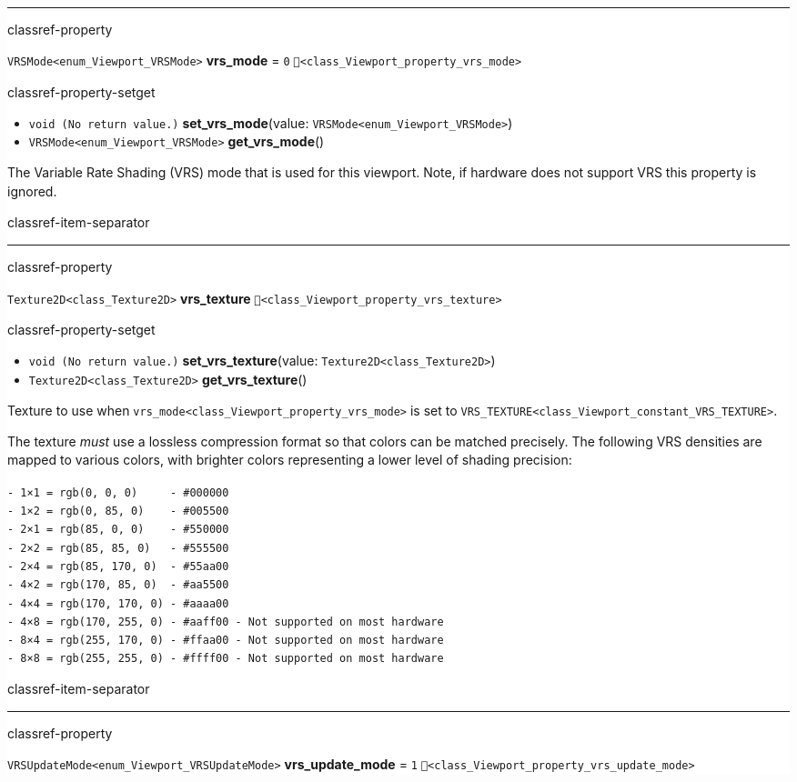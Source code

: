 ------------------------------------------------------------------------

classref-property

`VRSMode<enum_Viewport_VRSMode>` **vrs\_mode** = `0`
`🔗<class_Viewport_property_vrs_mode>`

classref-property-setget

-   `void (No return value.)` **set\_vrs\_mode**(value:
    `VRSMode<enum_Viewport_VRSMode>`)
-   `VRSMode<enum_Viewport_VRSMode>` **get\_vrs\_mode**()

The Variable Rate Shading (VRS) mode that is used for this viewport.
Note, if hardware does not support VRS this property is ignored.

classref-item-separator

------------------------------------------------------------------------

classref-property

`Texture2D<class_Texture2D>` **vrs\_texture**
`🔗<class_Viewport_property_vrs_texture>`

classref-property-setget

-   `void (No return value.)` **set\_vrs\_texture**(value:
    `Texture2D<class_Texture2D>`)
-   `Texture2D<class_Texture2D>` **get\_vrs\_texture**()

Texture to use when `vrs_mode<class_Viewport_property_vrs_mode>` is set
to `VRS_TEXTURE<class_Viewport_constant_VRS_TEXTURE>`.

The texture *must* use a lossless compression format so that colors can
be matched precisely. The following VRS densities are mapped to various
colors, with brighter colors representing a lower level of shading
precision:

    - 1×1 = rgb(0, 0, 0)     - #000000
    - 1×2 = rgb(0, 85, 0)    - #005500
    - 2×1 = rgb(85, 0, 0)    - #550000
    - 2×2 = rgb(85, 85, 0)   - #555500
    - 2×4 = rgb(85, 170, 0)  - #55aa00
    - 4×2 = rgb(170, 85, 0)  - #aa5500
    - 4×4 = rgb(170, 170, 0) - #aaaa00
    - 4×8 = rgb(170, 255, 0) - #aaff00 - Not supported on most hardware
    - 8×4 = rgb(255, 170, 0) - #ffaa00 - Not supported on most hardware
    - 8×8 = rgb(255, 255, 0) - #ffff00 - Not supported on most hardware

classref-item-separator

------------------------------------------------------------------------

classref-property

`VRSUpdateMode<enum_Viewport_VRSUpdateMode>` **vrs\_update\_mode** = `1`
`🔗<class_Viewport_property_vrs_update_mode>`
